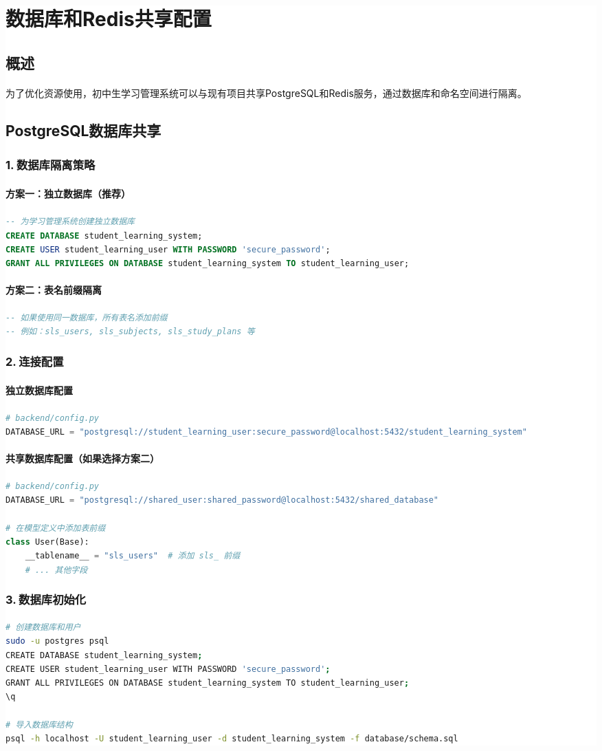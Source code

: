 # 数据库和Redis共享配置

## 概述

为了优化资源使用，初中生学习管理系统可以与现有项目共享PostgreSQL和Redis服务，通过数据库和命名空间进行隔离。

## PostgreSQL数据库共享

### 1. 数据库隔离策略

#### 方案一：独立数据库（推荐）
```sql
-- 为学习管理系统创建独立数据库
CREATE DATABASE student_learning_system;
CREATE USER student_learning_user WITH PASSWORD 'secure_password';
GRANT ALL PRIVILEGES ON DATABASE student_learning_system TO student_learning_user;
```

#### 方案二：表名前缀隔离
```sql
-- 如果使用同一数据库，所有表名添加前缀
-- 例如：sls_users, sls_subjects, sls_study_plans 等
```

### 2. 连接配置

#### 独立数据库配置
```python
# backend/config.py
DATABASE_URL = "postgresql://student_learning_user:secure_password@localhost:5432/student_learning_system"
```

#### 共享数据库配置（如果选择方案二）
```python
# backend/config.py
DATABASE_URL = "postgresql://shared_user:shared_password@localhost:5432/shared_database"

# 在模型定义中添加表前缀
class User(Base):
    __tablename__ = "sls_users"  # 添加 sls_ 前缀
    # ... 其他字段
```

### 3. 数据库初始化

```bash
# 创建数据库和用户
sudo -u postgres psql
CREATE DATABASE student_learning_system;
CREATE USER student_learning_user WITH PASSWORD 'secure_password';
GRANT ALL PRIVILEGES ON DATABASE student_learning_system TO student_learning_user;
\q

# 导入数据库结构
psql -h localhost -U student_learning_user -d student_learning_system -f database/schema.sql
```

